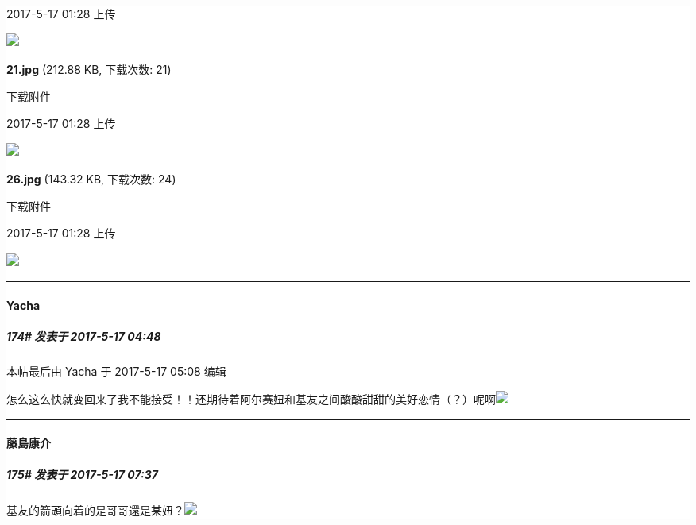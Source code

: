 2017-5-17 01:28 上传






<img src="https://img.saraba1st.com/forum/201705/17/012819hdsmsqxkt6s1j0s5.jpg" referrerpolicy="no-referrer">


<strong>21.jpg</strong> (212.88 KB, 下载次数: 21)

下载附件

2017-5-17 01:28 上传






<img src="https://img.saraba1st.com/forum/201705/17/012820g2jmwqt7tv47t7i2.jpg" referrerpolicy="no-referrer">


<strong>26.jpg</strong> (143.32 KB, 下载次数: 24)

下载附件

2017-5-17 01:28 上传






<img src="https://static.saraba1st.com/image/smiley/face/91.gif" referrerpolicy="no-referrer">







*****

####  Yacha  
##### 174#       发表于 2017-5-17 04:48



 本帖最后由 Yacha 于 2017-5-17 05:08 编辑 

怎么这么快就变回来了我不能接受！！还期待着阿尔赛妞和基友之间酸酸甜甜的美好恋情（？）呢啊<img src="https://static.saraba1st.com/image/smiley/face2017/143.png" referrerpolicy="no-referrer">







*****

####  藤島康介  
##### 175#       发表于 2017-5-17 07:37




基友的箭頭向着的是哥哥還是某妞？<img src="https://static.saraba1st.com/image/smiley/face2017/066.png" referrerpolicy="no-referrer">
